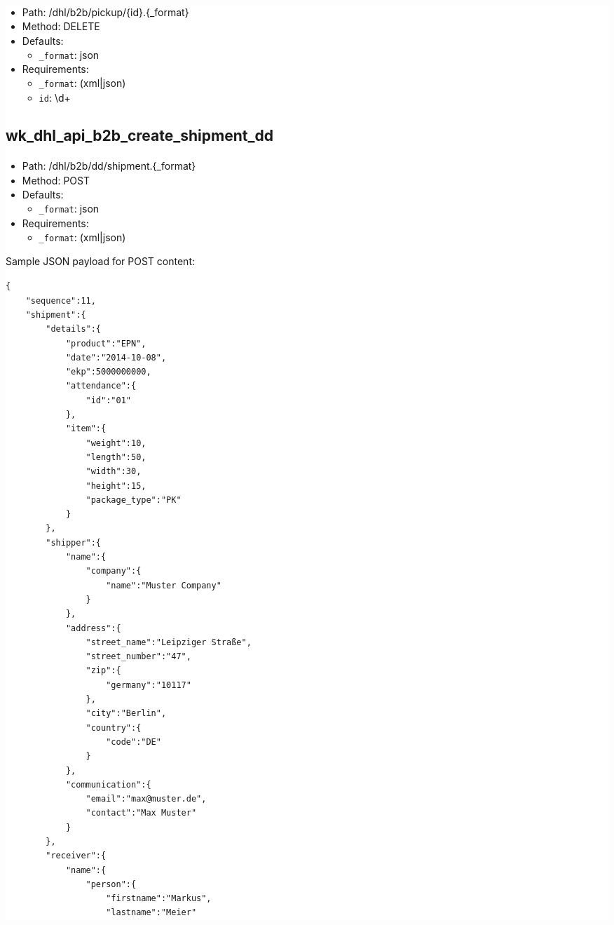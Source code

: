 - Path: /dhl/b2b/pickup/{id}.{_format}
- Method: DELETE
- Defaults: 
    - `_format`: json
- Requirements: 
    - `_format`: (xml|json)
    - `id`: \d+


wk_dhl_api_b2b_create_shipment_dd
---------------------------------

- Path: /dhl/b2b/dd/shipment.{_format}
- Method: POST
- Defaults: 
    - `_format`: json
- Requirements: 
    - `_format`: (xml|json)

Sample JSON payload for POST content:

    {
        "sequence":11,
        "shipment":{
            "details":{
                "product":"EPN",
                "date":"2014-10-08",
                "ekp":5000000000,
                "attendance":{
                    "id":"01"
                },
                "item":{
                    "weight":10,
                    "length":50,
                    "width":30,
                    "height":15,
                    "package_type":"PK"
                }
            },
            "shipper":{
                "name":{
                    "company":{
                        "name":"Muster Company"
                    }
                },
                "address":{
                    "street_name":"Leipziger Straße",
                    "street_number":"47",
                    "zip":{
                        "germany":"10117"
                    },
                    "city":"Berlin",
                    "country":{
                        "code":"DE"
                    }
                },
                "communication":{
                    "email":"max@muster.de",
                    "contact":"Max Muster"
                }
            },
            "receiver":{
                "name":{
                    "person":{
                        "firstname":"Markus",
                        "lastname":"Meier"